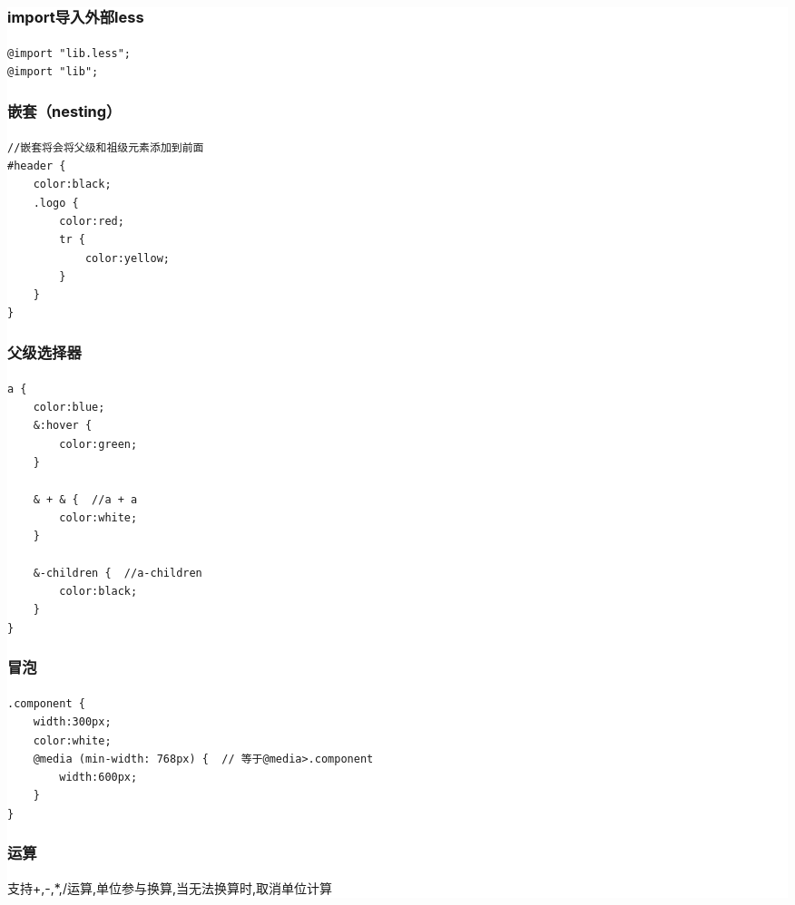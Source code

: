 

### import导入外部less
```
@import "lib.less";
@import "lib";
```

### 嵌套（nesting）
```
//嵌套将会将父级和祖级元素添加到前面
#header {
    color:black;
    .logo {
        color:red;
        tr {
            color:yellow;
        }
    }
}
```

### 父级选择器
```
a {
    color:blue;
    &:hover {
        color:green;
    }
    
    & + & {  //a + a
        color:white;
    }
    
    &-children {  //a-children
        color:black;
    }
}
```

### 冒泡
```
.component {
    width:300px;
    color:white;
    @media (min-width: 768px) {  // 等于@media>.component
        width:600px;
    }
}

```

### 运算
支持+,-,*,/运算,单位参与换算,当无法换算时,取消单位计算

